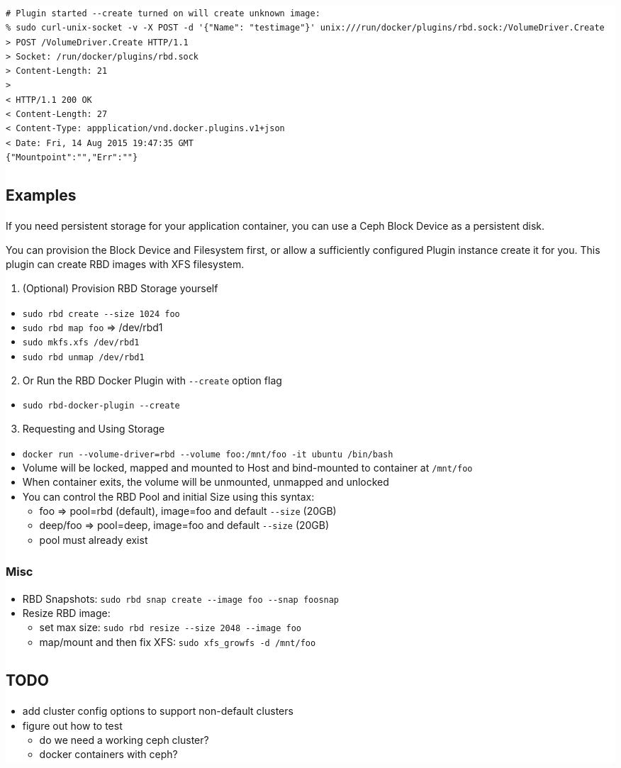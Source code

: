 
    # Plugin started --create turned on will create unknown image:
    % sudo curl-unix-socket -v -X POST -d '{"Name": "testimage"}' unix:///run/docker/plugins/rbd.sock:/VolumeDriver.Create
    > POST /VolumeDriver.Create HTTP/1.1
    > Socket: /run/docker/plugins/rbd.sock
    > Content-Length: 21
    >
    < HTTP/1.1 200 OK
    < Content-Length: 27
    < Content-Type: appplication/vnd.docker.plugins.v1+json
    < Date: Fri, 14 Aug 2015 19:47:35 GMT
    {"Mountpoint":"","Err":""}

## Examples

If you need persistent storage for your application container, you can use a Ceph Block Device as a persistent disk.

You can provision the Block Device and Filesystem first, or allow a
sufficiently configured Plugin instance create it for you.
This plugin can create RBD images with XFS filesystem.

1. (Optional) Provision RBD Storage yourself
  * `sudo rbd create --size 1024 foo`
  * `sudo rbd map foo`  => /dev/rbd1
  * `sudo mkfs.xfs /dev/rbd1`
  * `sudo rbd unmap /dev/rbd1`
2. Or Run the RBD Docker Plugin with `--create` option flag
  * `sudo rbd-docker-plugin --create`
3. Requesting and Using Storage
  * `docker run --volume-driver=rbd --volume foo:/mnt/foo -it ubuntu /bin/bash`
  * Volume will be locked, mapped and mounted to Host and bind-mounted to container at `/mnt/foo`
  * When container exits, the volume will be unmounted, unmapped and unlocked
  * You can control the RBD Pool and initial Size using this syntax:
    * foo => pool=rbd (default), image=foo and default `--size` (20GB)
    * deep/foo =>  pool=deep, image=foo and default `--size` (20GB)
    - pool must already exist

### Misc

* RBD Snapshots: `sudo rbd snap create --image foo --snap foosnap`
* Resize RBD image:
  * set max size: `sudo rbd resize --size 2048 --image foo`
  * map/mount and then fix XFS: `sudo xfs_growfs -d /mnt/foo`

## TODO

* add cluster config options to support non-default clusters
* figure out how to test
  * do we need a working ceph cluster?
  * docker containers with ceph?
